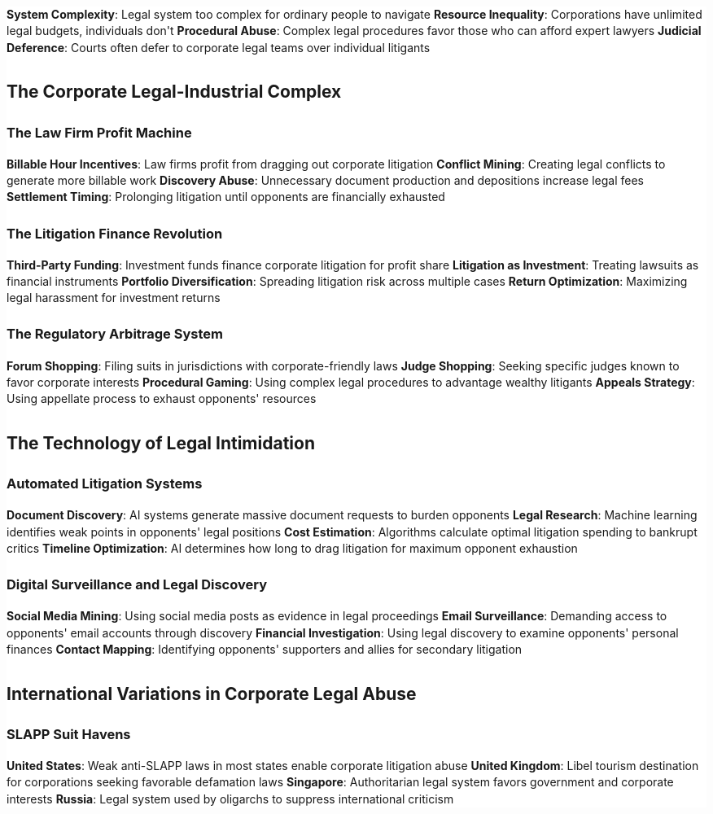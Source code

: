 **System Complexity**: Legal system too complex for ordinary people to navigate
**Resource Inequality**: Corporations have unlimited legal budgets, individuals don't
**Procedural Abuse**: Complex legal procedures favor those who can afford expert lawyers
**Judicial Deference**: Courts often defer to corporate legal teams over individual litigants

## The Corporate Legal-Industrial Complex

### The Law Firm Profit Machine

**Billable Hour Incentives**: Law firms profit from dragging out corporate litigation
**Conflict Mining**: Creating legal conflicts to generate more billable work
**Discovery Abuse**: Unnecessary document production and depositions increase legal fees
**Settlement Timing**: Prolonging litigation until opponents are financially exhausted

### The Litigation Finance Revolution

**Third-Party Funding**: Investment funds finance corporate litigation for profit share
**Litigation as Investment**: Treating lawsuits as financial instruments
**Portfolio Diversification**: Spreading litigation risk across multiple cases
**Return Optimization**: Maximizing legal harassment for investment returns

### The Regulatory Arbitrage System

**Forum Shopping**: Filing suits in jurisdictions with corporate-friendly laws
**Judge Shopping**: Seeking specific judges known to favor corporate interests
**Procedural Gaming**: Using complex legal procedures to advantage wealthy litigants
**Appeals Strategy**: Using appellate process to exhaust opponents' resources

## The Technology of Legal Intimidation

### Automated Litigation Systems

**Document Discovery**: AI systems generate massive document requests to burden opponents
**Legal Research**: Machine learning identifies weak points in opponents' legal positions
**Cost Estimation**: Algorithms calculate optimal litigation spending to bankrupt critics
**Timeline Optimization**: AI determines how long to drag litigation for maximum opponent exhaustion

### Digital Surveillance and Legal Discovery

**Social Media Mining**: Using social media posts as evidence in legal proceedings
**Email Surveillance**: Demanding access to opponents' email accounts through discovery
**Financial Investigation**: Using legal discovery to examine opponents' personal finances
**Contact Mapping**: Identifying opponents' supporters and allies for secondary litigation

## International Variations in Corporate Legal Abuse

### SLAPP Suit Havens

**United States**: Weak anti-SLAPP laws in most states enable corporate litigation abuse
**United Kingdom**: Libel tourism destination for corporations seeking favorable defamation laws
**Singapore**: Authoritarian legal system favors government and corporate interests
**Russia**: Legal system used by oligarchs to suppress international criticism
